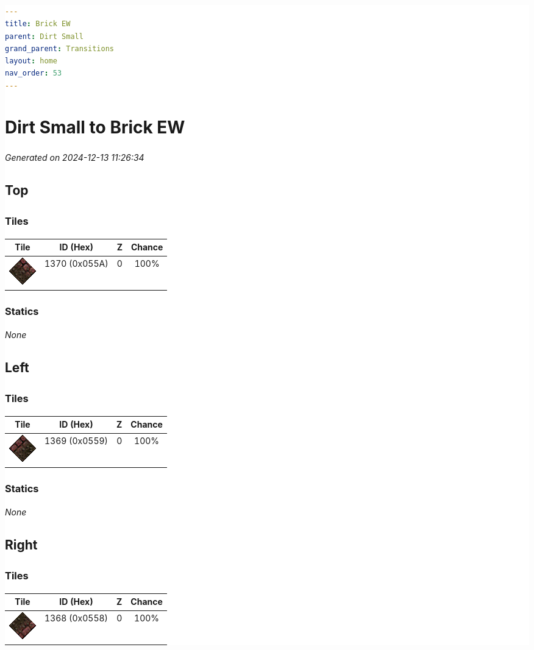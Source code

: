 ```yaml
---
title: Brick EW
parent: Dirt Small
grand_parent: Transitions
layout: home
nav_order: 53
---
```


# Dirt Small to Brick EW

_Generated on 2024-12-13 11:26:34_

## Top

### Tiles

| Tile | ID (Hex) | Z | Chance |
|:----:|:--------:|:--:|:------:|
| ![0x055A](../../assets/tiles/0x055A.png) | 1370 (0x055A) | 0 | 100% |

### Statics

_None_

## Left

### Tiles

| Tile | ID (Hex) | Z | Chance |
|:----:|:--------:|:--:|:------:|
| ![0x0559](../../assets/tiles/0x0559.png) | 1369 (0x0559) | 0 | 100% |

### Statics

_None_

## Right

### Tiles

| Tile | ID (Hex) | Z | Chance |
|:----:|:--------:|:--:|:------:|
| ![0x0558](../../assets/tiles/0x0558.png) | 1368 (0x0558) | 0 | 100% |
